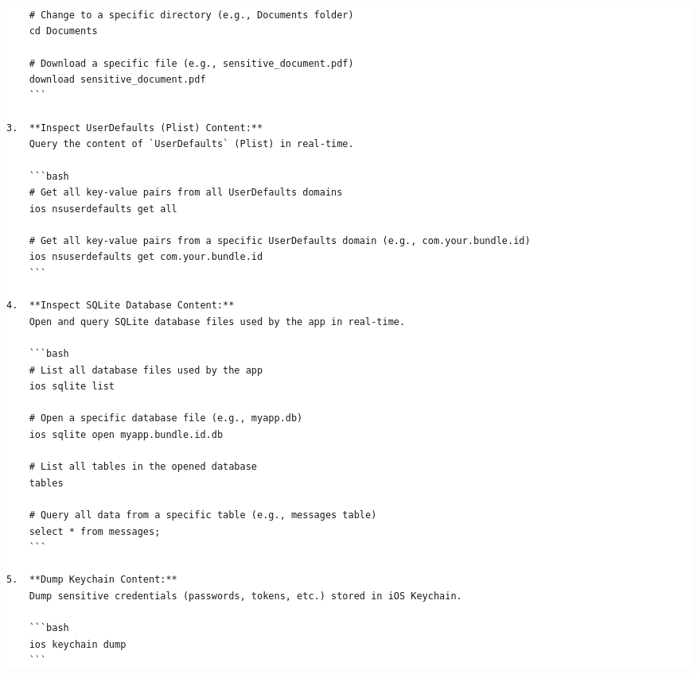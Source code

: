         # Change to a specific directory (e.g., Documents folder)
        cd Documents

        # Download a specific file (e.g., sensitive_document.pdf)
        download sensitive_document.pdf
        ```

    3.  **Inspect UserDefaults (Plist) Content:**
        Query the content of `UserDefaults` (Plist) in real-time.

        ```bash
        # Get all key-value pairs from all UserDefaults domains
        ios nsuserdefaults get all

        # Get all key-value pairs from a specific UserDefaults domain (e.g., com.your.bundle.id)
        ios nsuserdefaults get com.your.bundle.id
        ```

    4.  **Inspect SQLite Database Content:**
        Open and query SQLite database files used by the app in real-time.

        ```bash
        # List all database files used by the app
        ios sqlite list

        # Open a specific database file (e.g., myapp.db)
        ios sqlite open myapp.bundle.id.db

        # List all tables in the opened database
        tables

        # Query all data from a specific table (e.g., messages table)
        select * from messages;
        ```

    5.  **Dump Keychain Content:**
        Dump sensitive credentials (passwords, tokens, etc.) stored in iOS Keychain.

        ```bash
        ios keychain dump
        ```
